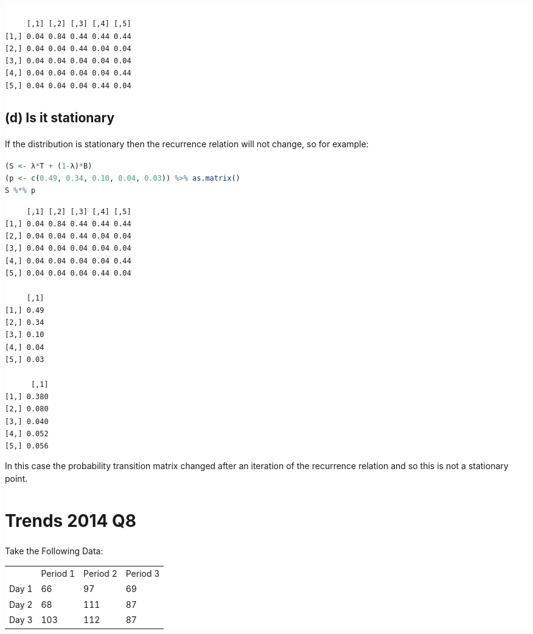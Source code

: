 ``` example

     [,1] [,2] [,3] [,4] [,5]
[1,] 0.04 0.84 0.44 0.44 0.44
[2,] 0.04 0.04 0.44 0.04 0.04
[3,] 0.04 0.04 0.04 0.04 0.04
[4,] 0.04 0.04 0.04 0.04 0.44
[5,] 0.04 0.04 0.04 0.44 0.04
```

(d) Is it stationary
--------------------

If the distribution is stationary then the recurrence relation will not
change, so for example:

``` r
(S <- λ*T + (1-λ)*B)
(p <- c(0.49, 0.34, 0.10, 0.04, 0.03)) %>% as.matrix()
S %*% p
```

``` example
     [,1] [,2] [,3] [,4] [,5]
[1,] 0.04 0.84 0.44 0.44 0.44
[2,] 0.04 0.04 0.44 0.04 0.04
[3,] 0.04 0.04 0.04 0.04 0.04
[4,] 0.04 0.04 0.04 0.04 0.44
[5,] 0.04 0.04 0.04 0.44 0.04

     [,1]
[1,] 0.49
[2,] 0.34
[3,] 0.10
[4,] 0.04
[5,] 0.03

      [,1]
[1,] 0.380
[2,] 0.080
[3,] 0.040
[4,] 0.052
[5,] 0.056
```

In this case the probability transition matrix changed after an
iteration of the recurrence relation and so this is not a stationary
point.

Trends 2014 Q8
==============

Take the Following Data:

|       |          |          |          |
|-------|----------|----------|----------|
|       | Period 1 | Period 2 | Period 3 |
| Day 1 | 66       | 97       | 69       |
| Day 2 | 68       | 111      | 87       |
| Day 3 | 103      | 112      | 87       |
